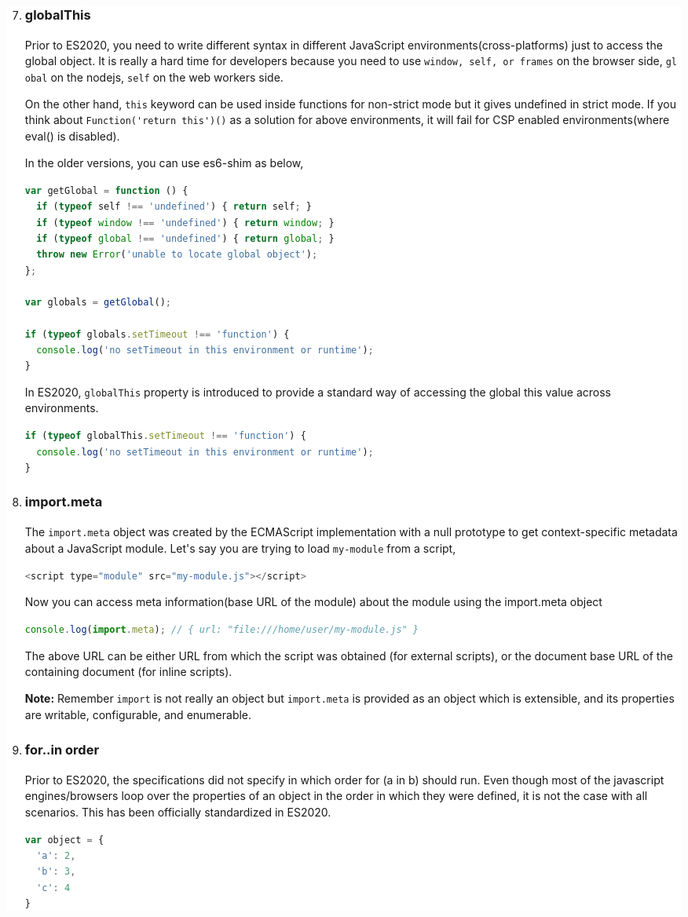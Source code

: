 7. ### globalThis
    Prior to ES2020, you need to write different syntax in different JavaScript environments(cross-platforms) just to access the global object. It is really a hard time for developers because you need to use `window, self, or frames` on the browser side, `global` on the nodejs, `self` on the web workers side.

    On the other hand, `this` keyword can be used inside functions for non-strict mode but it gives undefined in strict mode. If you think about `Function('return this')()` as a solution for above environments, it will fail for CSP enabled environments(where eval() is disabled).

    In the older versions, you can use es6-shim as below,
    ```js
    var getGlobal = function () {
      if (typeof self !== 'undefined') { return self; }
      if (typeof window !== 'undefined') { return window; }
      if (typeof global !== 'undefined') { return global; }
      throw new Error('unable to locate global object');
    };

    var globals = getGlobal();

    if (typeof globals.setTimeout !== 'function') {
      console.log('no setTimeout in this environment or runtime');
    }
    ```
    In ES2020, `globalThis` property is introduced to provide a standard way of accessing the global this value across environments.
    ```js
    if (typeof globalThis.setTimeout !== 'function') {
      console.log('no setTimeout in this environment or runtime');
    }
    ```

8. ### import.meta

    The `import.meta` object was created by the ECMAScript implementation with a null prototype to get context-specific metadata about a JavaScript module.
    Let's say you are trying to load `my-module` from a script,
    ```js
    <script type="module" src="my-module.js"></script>
    ```
    Now you can access meta information(base URL of the module) about the module using the import.meta object
    ```js
    console.log(import.meta); // { url: "file:///home/user/my-module.js" }
    ```
    The above URL can be either URL from which the script was obtained (for external scripts), or the document base URL of the containing document (for inline scripts).

    **Note:** Remember `import` is not really an object but `import.meta` is provided as an object which is extensible, and its properties are writable, configurable, and enumerable.

9. ### for..in order

    Prior to ES2020, the specifications did not specify in which order for (a in b)  should run. Even though most of the javascript engines/browsers loop over the properties of an object in the order in which they were defined, it is not the case with all scenarios. This has been officially standardized in ES2020.
    ```js
    var object = {
      'a': 2,
      'b': 3,
      'c': 4
    }
